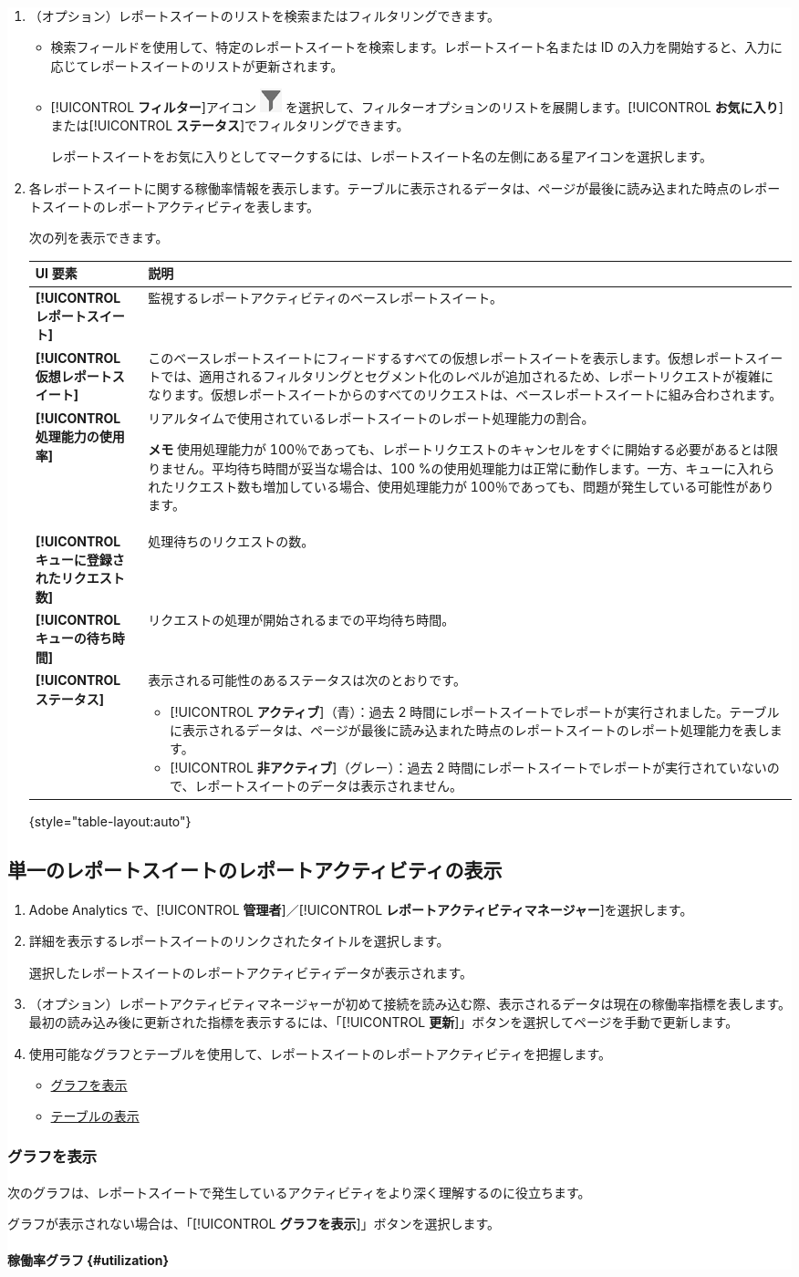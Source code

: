 1. （オプション）レポートスイートのリストを検索またはフィルタリングできます。

   * 検索フィールドを使用して、特定のレポートスイートを検索します。レポートスイート名または ID の入力を開始すると、入力に応じてレポートスイートのリストが更新されます。

   * [!UICONTROL **フィルター**]&#x200B;アイコン ![フィルターアイコン](assets/filter-icon.png) を選択して、フィルターオプションのリストを展開します。[!UICONTROL **お気に入り**]&#x200B;または&#x200B;[!UICONTROL **ステータス**]&#x200B;でフィルタリングできます。

     レポートスイートをお気に入りとしてマークするには、レポートスイート名の左側にある星アイコンを選択します。

     <!-- (does this option still exist?) 1. (Optional) Select **[!UICONTROL Refresh]** at the top-right to refresh the data. -->

1. 各レポートスイートに関する稼働率情報を表示します。テーブルに表示されるデータは、ページが最後に読み込まれた時点のレポートスイートのレポートアクティビティを表します。

   次の列を表示できます。

   | UI 要素 | 説明 |
   | --- | --- |
   | **[!UICONTROL レポートスイート]** | 監視するレポートアクティビティのベースレポートスイート。 |
   | **[!UICONTROL 仮想レポートスイート]** | このベースレポートスイートにフィードするすべての仮想レポートスイートを表示します。仮想レポートスイートでは、適用されるフィルタリングとセグメント化のレベルが追加されるため、レポートリクエストが複雑になります。仮想レポートスイートからのすべてのリクエストは、ベースレポートスイートに組み合わされます。 |
   | **[!UICONTROL 処理能力の使用率]** | リアルタイムで使用されているレポートスイートのレポート処理能力の割合。 <p>**メモ** 使用処理能力が 100％であっても、レポートリクエストのキャンセルをすぐに開始する必要があるとは限りません。平均待ち時間が妥当な場合は、100 %の使用処理能力は正常に動作します。一方、キューに入れられたリクエスト数も増加している場合、使用処理能力が 100％であっても、問題が発生している可能性があります。</p> |
   | **[!UICONTROL キューに登録されたリクエスト数]** | 処理待ちのリクエストの数。 |
   | **[!UICONTROL キューの待ち時間]** | リクエストの処理が開始されるまでの平均待ち時間。 |
   | **[!UICONTROL ステータス]** | 表示される可能性のあるステータスは次のとおりです。 <ul><li>[!UICONTROL **アクティブ**]（青）：過去 2 時間にレポートスイートでレポートが実行されました。テーブルに表示されるデータは、ページが最後に読み込まれた時点のレポートスイートのレポート処理能力を表します。</li><li>[!UICONTROL **非アクティブ**]（グレー）：過去 2 時間にレポートスイートでレポートが実行されていないので、レポートスイートのデータは表示されません。</li></ul> |

   {style="table-layout:auto"}

## 単一のレポートスイートのレポートアクティビティの表示

1. Adobe Analytics で、[!UICONTROL **管理者**]／[!UICONTROL **レポートアクティビティマネージャー**]&#x200B;を選択します。

1. 詳細を表示するレポートスイートのリンクされたタイトルを選択します。

   選択したレポートスイートのレポートアクティビティデータが表示されます。

   

1. （オプション）レポートアクティビティマネージャーが初めて接続を読み込む際、表示されるデータは現在の稼働率指標を表します。最初の読み込み後に更新された指標を表示するには、「[!UICONTROL **更新**]」ボタンを選択してページを手動で更新します。

1. 使用可能なグラフとテーブルを使用して、レポートスイートのレポートアクティビティを把握します。

   * [グラフを表示](#view-graphs)

   * [テーブルの表示](#view-table)

### グラフを表示

次のグラフは、レポートスイートで発生しているアクティビティをより深く理解するのに役立ちます。

グラフが表示されない場合は、「[!UICONTROL **グラフを表示**]」ボタンを選択します。

#### 稼働率グラフ {#utilization}
